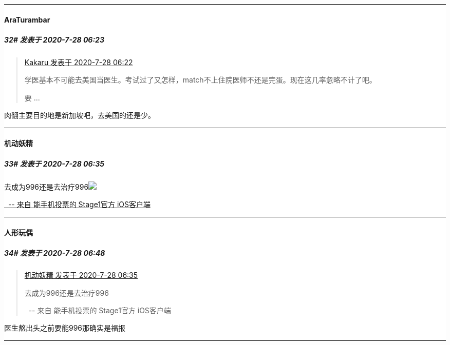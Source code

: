 




-----

####  AraTurambar  
##### 32#       发表于 2020-7-28 06:23



<blockquote><a href="httphttps://bbs.saraba1st.com/2b/forum.php?mod=redirect&amp;goto=findpost&amp;pid=48235023&amp;ptid=1951869" target="_blank">Kakaru 发表于 2020-7-28 06:22</a>

学医基本不可能去美国当医生。考试过了又怎样，match不上住院医师不还是完蛋。现在这几率忽略不计了吧。

要 ...</blockquote>
肉翻主要目的地是新加坡吧，去美国的还是少。







-----

####  机动妖精  
##### 33#       发表于 2020-7-28 06:35




去成为996还是去治疗996<img src="https://static.saraba1st.com/image/smiley/face2017/057.png" referrerpolicy="no-referrer">

[  -- 来自 能手机投票的 Stage1官方 iOS客户端](https://itunes.apple.com/fi/app/saraba1st/id1221237470?mt=8)







-----

####  人形玩偶  
##### 34#       发表于 2020-7-28 06:48



<blockquote><a href="httphttps://bbs.saraba1st.com/2b/forum.php?mod=redirect&amp;goto=findpost&amp;pid=48235043&amp;ptid=1951869" target="_blank">机动妖精 发表于 2020-7-28 06:35</a>

去成为996还是去治疗996


  -- 来自 能手机投票的 Stage1官方 iOS客户端</blockquote>
医生熬出头之前要能996那确实是福报







-----
